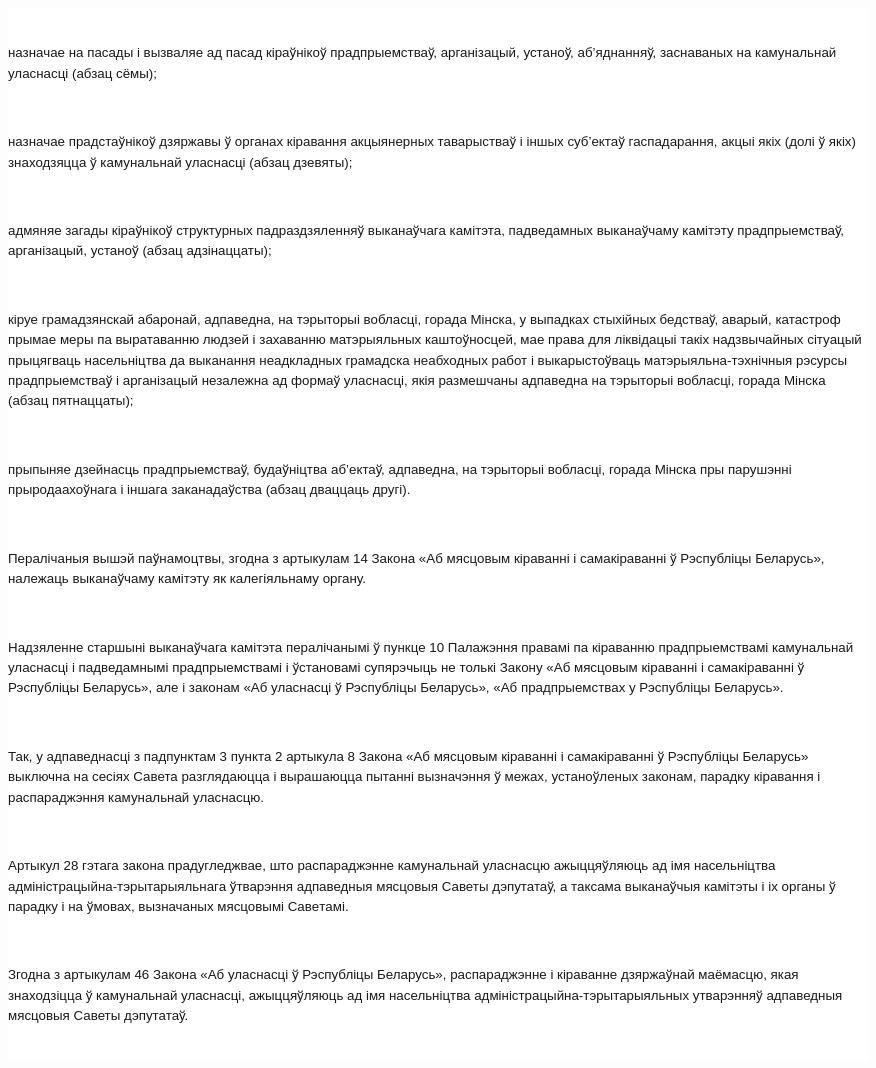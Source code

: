 <p><span style="font-size: 10pt; font-family: Arial"></span></p>
<p> </p>
<p><span style="font-size: 10pt; font-family: Arial">назначае на пасады і вызваляе ад пасад кіраўнікоў прадпрыемстваў, арганізацый, устаноў, аб’яднанняў, заснаваных на камунальнай уласнасці (абзац сёмы);</span></p>
<p><span style="font-size: 10pt; font-family: Arial"></span></p>
<p> </p>
<p><span style="font-size: 10pt; font-family: Arial">назначае прадстаўнікоў дзяржавы ў органах кіравання акцыянерных таварыстваў і іншых суб’ектаў гаспадарання, акцыі якіх (долі ў якіх) знаходзяцца ў камунальнай уласнасці (абзац дзевяты);</span></p>
<p><span style="font-size: 10pt; font-family: Arial"></span></p>
<p> </p>
<p><span style="font-size: 10pt; font-family: Arial">адмяняе загады кіраўнікоў структурных падраздзяленняў выканаўчага камітэта, падведамных выканаўчаму камітэту прадпрыемстваў, арганізацый, устаноў (абзац адзінаццаты);</span></p>
<p><span style="font-size: 10pt; font-family: Arial"></span></p>
<p> </p>
<p><span style="font-size: 10pt; font-family: Arial">кіруе грамадзянскай абаронай, адпаведна, на тэрыторыі вобласці, горада Мінска, у выпадках стыхійных бедстваў, аварый, катастроф прымае меры па выратаванню людзей і захаванню матэрыяльных каштоўносцей, мае права для ліквідацыі такіх надзвычайных сітуацый прыцягваць насельніцтва да выканання неадкладных грамадска неабходных работ і выкарыстоўваць матэрыяльна-тэхнічныя рэсурсы прадпрыемстваў і арганізацый незалежна ад формаў уласнасці, якія размешчаны адпаведна на тэрыторыі вобласці, горада Мінска (абзац пятнаццаты);</span></p>
<p><span style="font-size: 10pt; font-family: Arial"></span></p>
<p> </p>
<p><span style="font-size: 10pt; font-family: Arial">прыпыняе дзейнасць прадпрыемстваў, будаўніцтва аб’ектаў, адпаведна, на тэрыторыі вобласці, горада Мінска пры парушэнні прыродаахоўнага і іншага заканадаўства (абзац дваццаць другі).</span></p>
<p><span style="font-size: 10pt; font-family: Arial"></span></p>
<p> </p>
<p><span style="font-size: 10pt; font-family: Arial">Пералічаныя вышэй паўнамоцтвы, згодна з артыкулам 14 Закона «Аб мясцовым кіраванні і самакіраванні ў Рэспубліцы Беларусь», належаць выканаўчаму камітэту як калегіяльнаму органу.</span></p>
<p><span style="font-size: 10pt; font-family: Arial"></span></p>
<p> </p>
<p><span style="font-size: 10pt; font-family: Arial">Надзяленне старшыні выканаўчага камітэта пералічанымі ў пункце 10 Палажэння правамі па кіpaвaнню прадпрыемствамі камунальнай уласнасці і падведамнымі прадпрыемствамі і ўстанoвaмі супярэчыць не толькі Закону «Аб мясцовым кіpaвaнні і самакіраванні ў Рэспубліцы Беларусь», але і законам «Аб уласнасці ў Рэспубліцы Беларусь», «Аб прадпрыемствах у Рэспубліцы Беларусь».</span></p>
<p><span style="font-size: 10pt; font-family: Arial"></span></p>
<p> </p>
<p><span style="font-size: 10pt; font-family: Arial">Так, у адпаведнасці з падпунктам 3 пункта 2 артыкула 8 Закона «Аб мясцовым кіpaвaнні і самaкіpaвaнні ў Рэспубліцы Беларусь» выключна на сесіях Савета разглядаюцца і вырашаюцца пытанні вызначэння ў межах, устаноўленых законам, парадку кіравання і распараджэння камунальнай уласнасцю.</span></p>
<p><span style="font-size: 10pt; font-family: Arial"></span></p>
<p> </p>
<p><span style="font-size: 10pt; font-family: Arial">Артыкул 28 гэтага закона прадугледжвае, што распараджэнне камунальнай уласнасцю ажыццяўляюць ад імя насельніцтва адміністрацыйна-тэрытарыяльнага ўтварэння адпаведныя мясцовыя Саветы дэпутатаў, а таксама выканаўчыя камітэты і іx органы ў парадку і на ўмовах, вызначаных мясцовымі Caвeтaмі.</span></p>
<p><span style="font-size: 10pt; font-family: Arial"></span></p>
<p> </p>
<p><span style="font-size: 10pt; font-family: Arial">Згодна з артыкулам 46 Закона «Аб уласнасці ў Рэспубліцы Беларусь», распараджэнне і кіраванне дзяржаўнай маёмасцю, якая знаходзіцца ў камунальнай уласнасці, ажыццяўляюць ад імя насельніцтва адміністрацыйна-тэрытарыяльных утварэнняў адпаведныя мясцовыя Саветы дэпутатаў.</span></p>
<p><span style="font-size: 10pt; font-family: Arial"></span></p>
<p> </p>